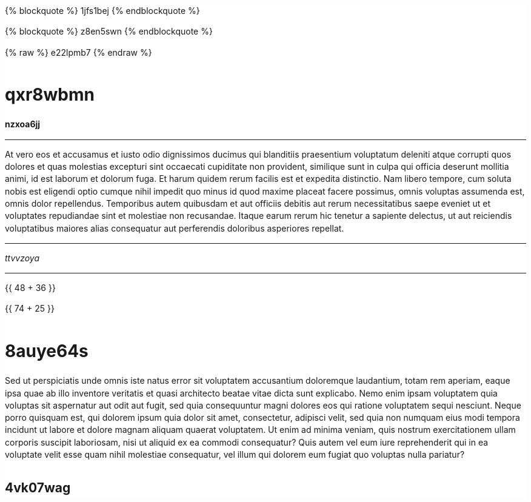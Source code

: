 {% blockquote %}
1jfs1bej
{% endblockquote %}

{% blockquote %}
z8en5swn
{% endblockquote %}

{% raw %}
e22lpmb7
{% endraw %}

# qxr8wbmn

**nzxoa6jj**

***


At vero eos et accusamus et iusto odio dignissimos ducimus qui blanditiis praesentium voluptatum deleniti atque corrupti quos dolores et quas molestias excepturi sint occaecati cupiditate non provident, similique sunt in culpa qui officia deserunt mollitia animi, id est laborum et dolorum fuga. Et harum quidem rerum facilis est et expedita distinctio. Nam libero tempore, cum soluta nobis est eligendi optio cumque nihil impedit quo minus id quod maxime placeat facere possimus, omnis voluptas assumenda est, omnis dolor repellendus. Temporibus autem quibusdam et aut officiis debitis aut rerum necessitatibus saepe eveniet ut et voluptates repudiandae sint et molestiae non recusandae. Itaque earum rerum hic tenetur a sapiente delectus, ut aut reiciendis voluptatibus maiores alias consequatur aut perferendis doloribus asperiores repellat.

***


*ttvvzoya*

___

{{ 48 + 36 }}

{{ 74 + 25 }}

# 8auye64s

Sed ut perspiciatis unde omnis iste natus error sit voluptatem accusantium doloremque laudantium, totam rem aperiam, eaque ipsa quae ab illo inventore veritatis et quasi architecto beatae vitae dicta sunt explicabo. Nemo enim ipsam voluptatem quia voluptas sit aspernatur aut odit aut fugit, sed quia consequuntur magni dolores eos qui ratione voluptatem sequi nesciunt. Neque porro quisquam est, qui dolorem ipsum quia dolor sit amet, consectetur, adipisci velit, sed quia non numquam eius modi tempora incidunt ut labore et dolore magnam aliquam quaerat voluptatem. Ut enim ad minima veniam, quis nostrum exercitationem ullam corporis suscipit laboriosam, nisi ut aliquid ex ea commodi consequatur? Quis autem vel eum iure reprehenderit qui in ea voluptate velit esse quam nihil molestiae consequatur, vel illum qui dolorem eum fugiat quo voluptas nulla pariatur?

## 4vk07wag
